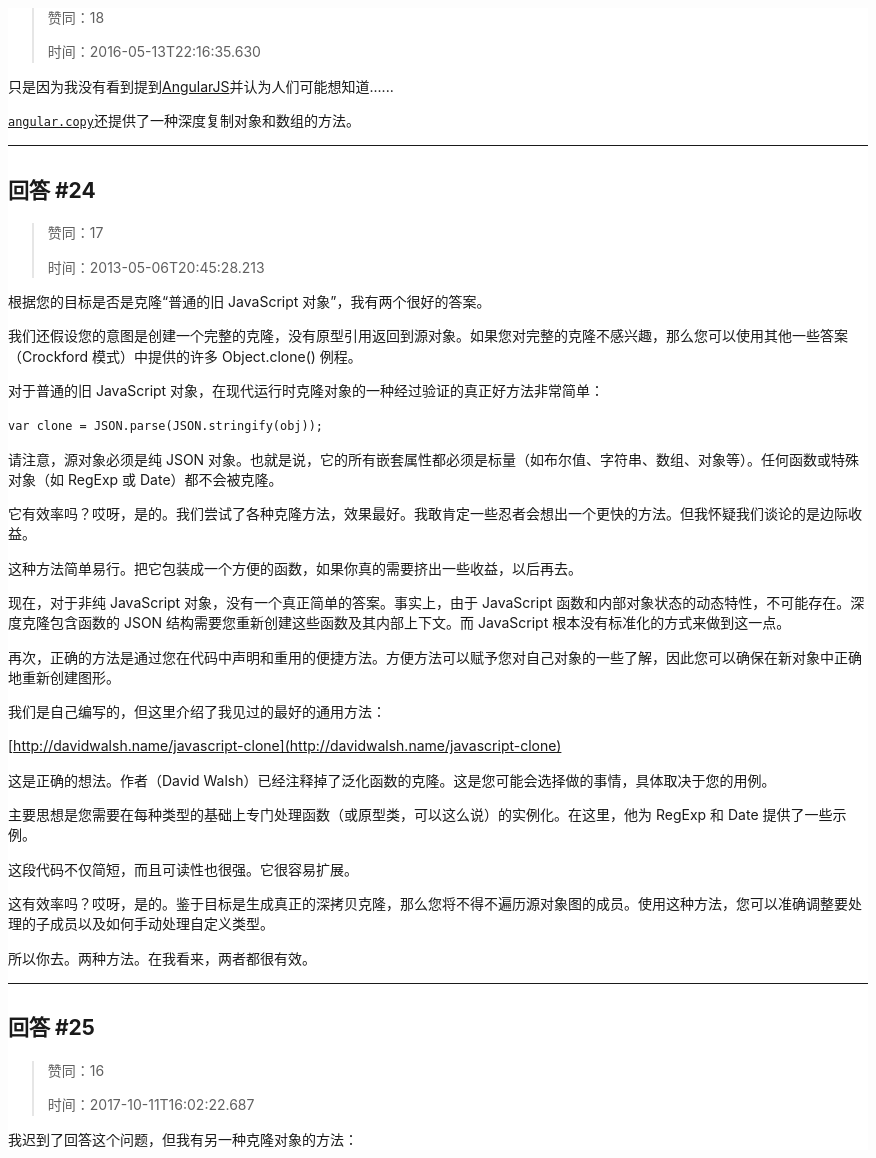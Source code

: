> 赞同：18
> 
> 时间：2016-05-13T22:16:35.630

只是因为我没有看到提到[AngularJS](http://en.wikipedia.org/wiki/AngularJS)并认为人们可能想知道......

[`angular.copy`](https://docs.angularjs.org/api/ng/function/angular.copy)还提供了一种深度复制对象和数组的方法。

* * *

## 回答 #24

> 赞同：17
> 
> 时间：2013-05-06T20:45:28.213

根据您的目标是否是克隆“普通的旧 JavaScript 对象”，我有两个很好的答案。

我们还假设您的意图是创建一个完整的克隆，没有原型引用返回到源对象。如果您对完整的克隆不感兴趣，那么您可以使用其他一些答案（Crockford 模式）中提供的许多 Object.clone() 例程。

对于普通的旧 JavaScript 对象，在现代运行时克隆对象的一种经过验证的真正好方法非常简单：

```
var clone = JSON.parse(JSON.stringify(obj)); 
```

请注意，源对象必须是纯 JSON 对象。也就是说，它的所有嵌套属性都必须是标量（如布尔值、字符串、数组、对象等）。任何函数或特殊对象（如 RegExp 或 Date）都不会被克隆。

它有效率吗？哎呀，是的。我们尝试了各种克隆方法，效果最好。我敢肯定一些忍者会想出一个更快的方法。但我怀疑我们谈论的是边际收益。

这种方法简单易行。把它包装成一个方便的函数，如果你真的需要挤出一些收益，以后再去。

现在，对于非纯 JavaScript 对象，没有一个真正简单的答案。事实上，由于 JavaScript 函数和内部对象状态的动态特性，不可能存在。深度克隆包含函数的 JSON 结构需要您重新创建这些函数及其内部上下文。而 JavaScript 根本没有标准化的方式来做到这一点。

再次，正确的方法是通过您在代码中声明和重用的便捷方法。方便方法可以赋予您对自己对象的一些了解，因此您可以确保在新对象中正确地重新创建图形。

我们是自己编写的，但这里介绍了我见过的最好的通用方法：

[http://davidwalsh.name/javascript-clone](http://davidwalsh.name/javascript-clone)

这是正确的想法。作者（David Walsh）已经注释掉了泛化函数的克隆。这是您可能会选择做的事情，具体取决于您的用例。

主要思想是您需要在每种类型的基础上专门处理函数（或原型类，可以这么说）的实例化。在这里，他为 RegExp 和 Date 提供了一些示例。

这段代码不仅简短，而且可读性也很强。它很容易扩展。

这有效率吗？哎呀，是的。鉴于目标是生成真正的深拷贝克隆，那么您将不得不遍历源对象图的成员。使用这种方法，您可以准确调整要处理的子成员以及如何手动处理自定义类型。

所以你去。两种方法。在我看来，两者都很有效。

* * *

## 回答 #25

> 赞同：16
> 
> 时间：2017-10-11T16:02:22.687

我迟到了回答这个问题，但我有另一种克隆对象的方法：
